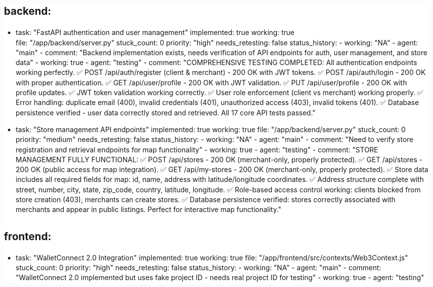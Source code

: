 ## backend:
  - task: "FastAPI authentication and user management"
    implemented: true
    working: true  
    file: "/app/backend/server.py"
    stuck_count: 0
    priority: "high"
    needs_retesting: false
    status_history:
        - working: "NA"
        - agent: "main"
        - comment: "Backend implementation exists, needs verification of API endpoints for auth, user management, and store data"
        - working: true
        - agent: "testing"
        - comment: "COMPREHENSIVE TESTING COMPLETED: All authentication endpoints working perfectly. ✅ POST /api/auth/register (client & merchant) - 200 OK with JWT tokens. ✅ POST /api/auth/login - 200 OK with proper authentication. ✅ GET /api/user/profile - 200 OK with JWT validation. ✅ PUT /api/user/profile - 200 OK with profile updates. ✅ JWT token validation working correctly. ✅ User role enforcement (client vs merchant) working properly. ✅ Error handling: duplicate email (400), invalid credentials (401), unauthorized access (403), invalid tokens (401). ✅ Database persistence verified - user data correctly stored and retrieved. All 17 core API tests passed."

  - task: "Store management API endpoints"
    implemented: true
    working: true
    file: "/app/backend/server.py" 
    stuck_count: 0
    priority: "medium"
    needs_retesting: false
    status_history:
        - working: "NA"
        - agent: "main"
        - comment: "Need to verify store registration and retrieval endpoints for map functionality"
        - working: true
        - agent: "testing"
        - comment: "STORE MANAGEMENT FULLY FUNCTIONAL: ✅ POST /api/stores - 200 OK (merchant-only, properly protected). ✅ GET /api/stores - 200 OK (public access for map integration). ✅ GET /api/my-stores - 200 OK (merchant-only, properly protected). ✅ Store data includes all required fields for map: id, name, address with latitude/longitude coordinates. ✅ Address structure complete with street, number, city, state, zip_code, country, latitude, longitude. ✅ Role-based access control working: clients blocked from store creation (403), merchants can create stores. ✅ Database persistence verified: stores correctly associated with merchants and appear in public listings. Perfect for interactive map functionality."

## frontend:
  - task: "WalletConnect 2.0 Integration"
    implemented: true
    working: true
    file: "/app/frontend/src/contexts/Web3Context.js"
    stuck_count: 0
    priority: "high" 
    needs_retesting: false
    status_history:
        - working: "NA"
        - agent: "main"
        - comment: "WalletConnect 2.0 implemented but uses fake project ID - needs real project ID for testing"
        - working: true
        - agent: "testing"